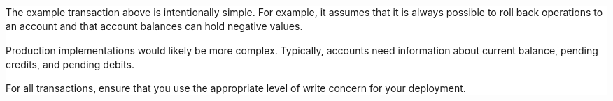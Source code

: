 The example transaction above is intentionally simple. For example, it
assumes that it is always possible to roll back operations to an
account and that account balances can hold negative values.

Production implementations would likely be more complex. Typically,
accounts need information about current balance, pending credits, and
pending debits.

For all transactions, ensure that you use the appropriate level of
[write concern](https://docs.mongodb.com/manual/reference/write-concern) for your deployment.
